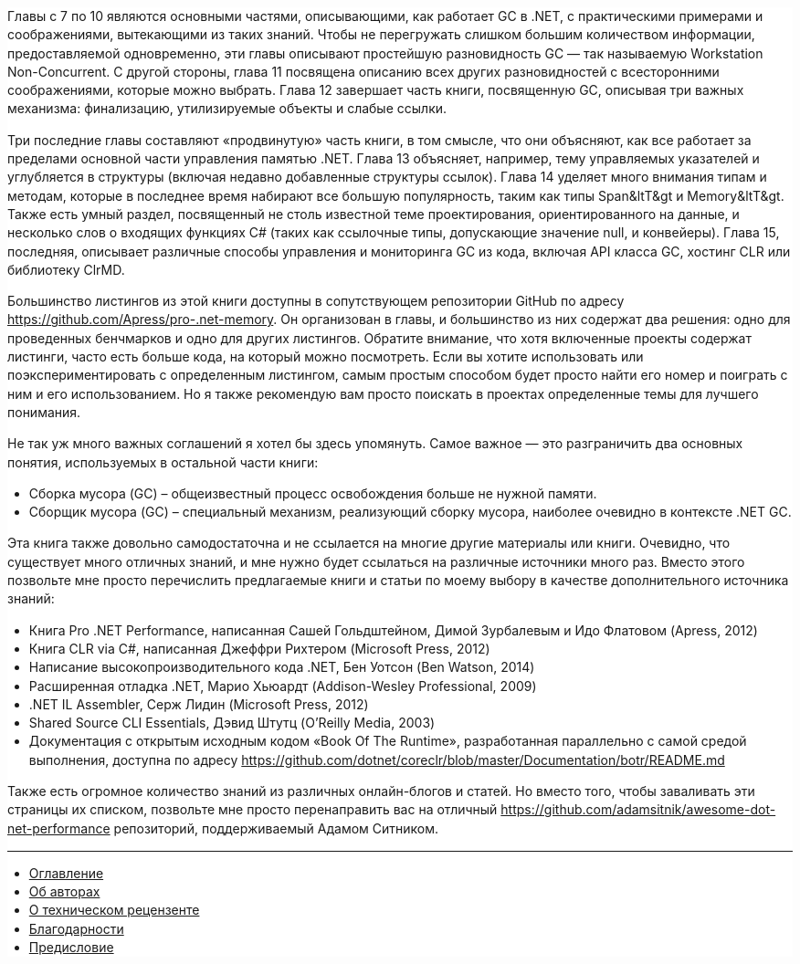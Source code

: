 Главы с 7 по 10 являются основными частями, описывающими, как работает GC в .NET, с практическими примерами и соображениями, вытекающими из таких знаний. Чтобы не перегружать слишком большим количеством информации, предоставляемой одновременно, эти главы описывают простейшую разновидность GC — так называемую Workstation Non-Concurrent. С другой стороны, глава 11 посвящена описанию всех других разновидностей с всесторонними соображениями, которые можно выбрать. Глава 12 завершает часть книги, посвященную GC, описывая три важных механизма: финализацию, утилизируемые объекты и слабые ссылки.

Три последние главы составляют «продвинутую» часть книги, в том смысле, что они объясняют, как все работает за пределами основной части управления памятью .NET. Глава 13 объясняет, например, тему управляемых указателей и углубляется в структуры (включая недавно добавленные структуры ссылок). Глава 14 уделяет много внимания типам и методам, которые в последнее время набирают все большую популярность, таким как типы Span&ltT&gt и Memory&ltT&gt. Также есть умный раздел, посвященный не столь известной теме проектирования, ориентированного на данные, и несколько слов о входящих функциях C# (таких как ссылочные типы, допускающие значение null, и конвейеры). Глава 15, последняя, ​​описывает различные способы управления и мониторинга GC из кода, включая API класса GC, хостинг CLR или библиотеку ClrMD.

Большинство листингов из этой книги доступны в сопутствующем репозитории GitHub по адресу https://github.com/Apress/pro-.net-memory. Он организован в главы, и большинство из них содержат два решения: одно для проведенных бенчмарков и одно для других листингов. Обратите внимание, что хотя включенные проекты содержат листинги, часто есть больше кода, на который можно посмотреть. Если вы хотите использовать или поэкспериментировать с определенным листингом, самым простым способом будет просто найти его номер и поиграть с ним и его использованием. Но я также рекомендую вам просто поискать в проектах определенные темы для лучшего понимания.

Не так уж много важных соглашений я хотел бы здесь упомянуть. Самое важное — это разграничить два основных понятия, используемых в остальной части книги:

- Сборка мусора (GC) – общеизвестный процесс освобождения больше не нужной памяти.
- Сборщик мусора (GC) – специальный механизм, реализующий сборку мусора, наиболее очевидно в контексте .NET GC.

Эта книга также довольно самодостаточна и не ссылается на многие другие материалы или книги. Очевидно, что существует много отличных знаний, и мне нужно будет ссылаться на различные источники много раз. Вместо этого позвольте мне просто перечислить предлагаемые книги и статьи по моему выбору в качестве дополнительного источника знаний:

- Книга Pro .NET Performance, написанная Сашей Гольдштейном, Димой Зурбалевым и Идо Флатовом (Apress, 2012)
- Книга CLR via C#, написанная Джеффри Рихтером (Microsoft Press, 2012)
- Написание высокопроизводительного кода .NET, Бен Уотсон (Ben Watson, 2014)
- Расширенная отладка .NET, Марио Хьюардт (Addison-Wesley Professional, 2009)
- .NET IL Assembler, Серж Лидин (Microsoft Press, 2012)
- Shared Source CLI Essentials, Дэвид Штутц (O’Reilly Media, 2003)
- Документация с открытым исходным кодом «Book Of The Runtime», разработанная параллельно с самой средой выполнения, доступна по адресу https://github.com/dotnet/coreclr/blob/master/Documentation/botr/README.md

Также есть огромное количество знаний из различных онлайн-блогов и статей. Но вместо того, чтобы заваливать эти страницы их списком, позвольте мне просто перенаправить вас на отличный https://github.com/adamsitnik/awesome-dot-net-performance репозиторий, поддерживаемый Адамом Ситником.

---
- [Оглавление](https://brown-aleks.github.io/prodotnetmemory.github.io/src)  
- [Об авторах](../about/about-the-authors.md)  
- [О техническом рецензенте](../about/about-the-technical-reviewer.md)  
- [Благодарности](../about/acknowledgments.md)  
- [Предисловие](../about/foreword.md)  
